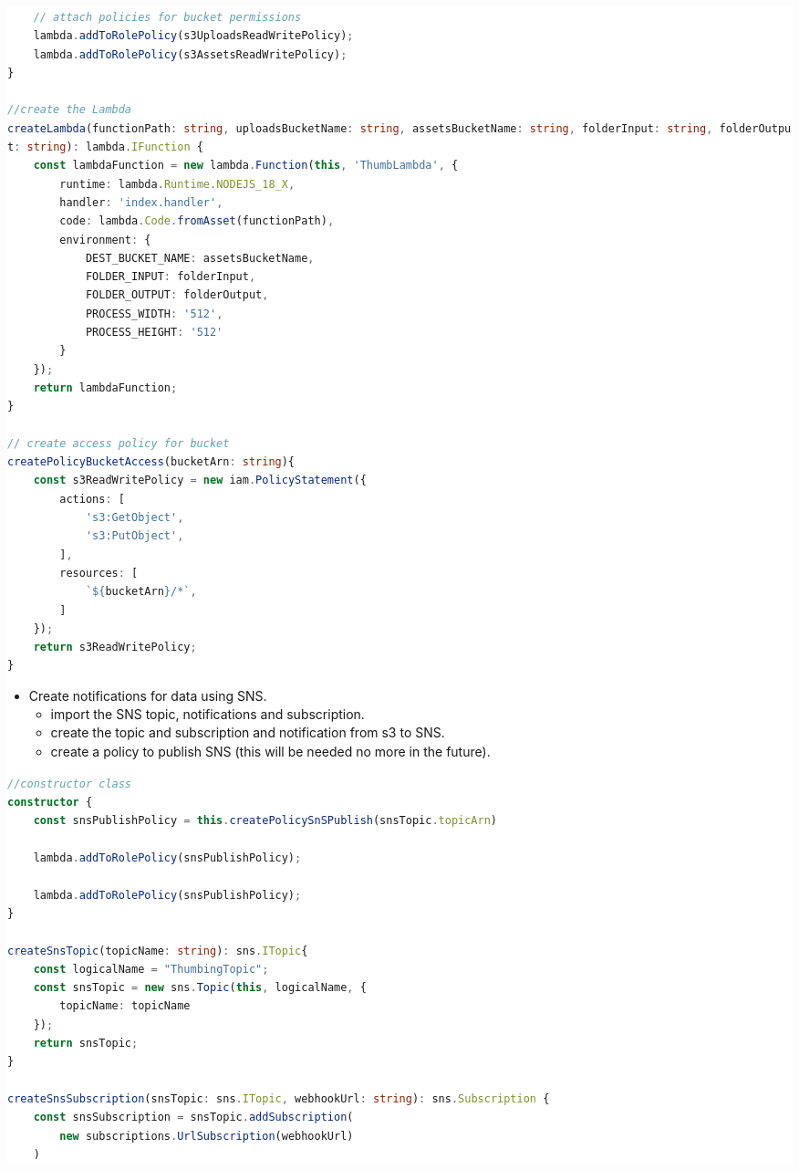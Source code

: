 ```typescript
	// attach policies for bucket permissions
	lambda.addToRolePolicy(s3UploadsReadWritePolicy);
	lambda.addToRolePolicy(s3AssetsReadWritePolicy);
}

//create the Lambda
createLambda(functionPath: string, uploadsBucketName: string, assetsBucketName: string, folderInput: string, folderOutput: string): lambda.IFunction {
	const lambdaFunction = new lambda.Function(this, 'ThumbLambda', {
		runtime: lambda.Runtime.NODEJS_18_X,
		handler: 'index.handler',
		code: lambda.Code.fromAsset(functionPath),
		environment: {
			DEST_BUCKET_NAME: assetsBucketName,
			FOLDER_INPUT: folderInput,
			FOLDER_OUTPUT: folderOutput,
			PROCESS_WIDTH: '512',
			PROCESS_HEIGHT: '512'
		}
	});
	return lambdaFunction;
}

// create access policy for bucket
createPolicyBucketAccess(bucketArn: string){
	const s3ReadWritePolicy = new iam.PolicyStatement({
		actions: [
			's3:GetObject',
			's3:PutObject',
		],
		resources: [
			`${bucketArn}/*`,
		]
	});
	return s3ReadWritePolicy;
}
```

- Create notifications for data using SNS.
	- import the SNS topic, notifications and subscription.
	- create the topic and subscription and notification from s3 to SNS.
	- create a policy to publish SNS (this will be needed no more in the future).
```typescript
//constructor class
constructor {
	const snsPublishPolicy = this.createPolicySnSPublish(snsTopic.topicArn)

	lambda.addToRolePolicy(snsPublishPolicy);

	lambda.addToRolePolicy(snsPublishPolicy);
}

createSnsTopic(topicName: string): sns.ITopic{
	const logicalName = "ThumbingTopic";
	const snsTopic = new sns.Topic(this, logicalName, {
		topicName: topicName
	});
	return snsTopic;
}

createSnsSubscription(snsTopic: sns.ITopic, webhookUrl: string): sns.Subscription {
	const snsSubscription = snsTopic.addSubscription(
		new subscriptions.UrlSubscription(webhookUrl)
	)
```